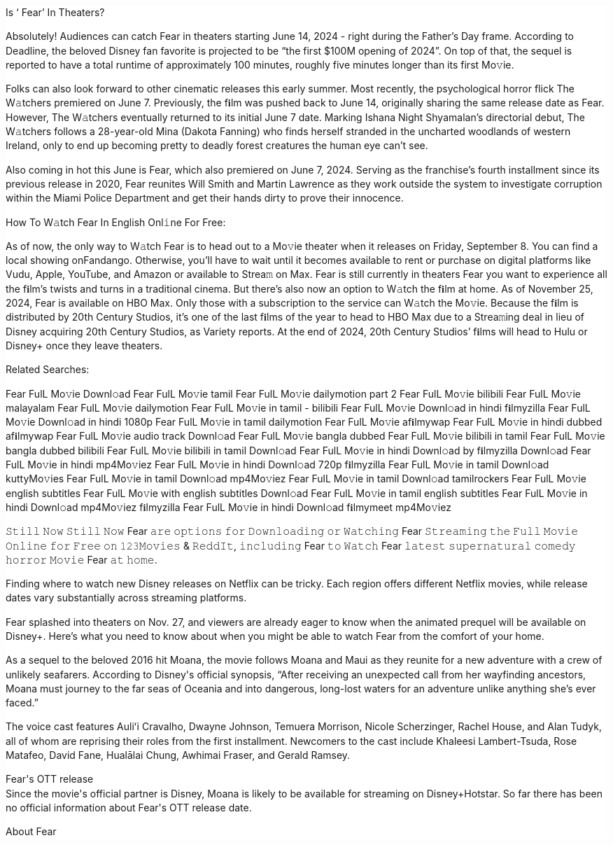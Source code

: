 <p dir="auto">Is ‘ Fear’ In Theaters?</p>
<p dir="auto">Absolutely! Audiences can catch Fear in theaters starting June 14, 2024 - right during the Father’s Day frame. According to Deadline, the beloved Disney fan favorite is projected to be “the first $100M opening of 2024”. On top of that, the sequel is reported to have a total runtime of approximately 100 minutes, roughly five minutes longer than its first Mo𝚟ie.</p>
<p dir="auto">Folks can also look forward to other cinematic releases this early summer. Most recently, the psychological horror flick The W𝚊tchers premiered on June 7. Previously, the f𝐢lm was pushed back to June 14, originally sharing the same release date as Fear. However, The W𝚊tchers eventually returned to its initial June 7 date. Marking Ishana Night Shyamalan’s directorial debut, The W𝚊tchers follows a 28-year-old Mina (Dakota Fanning) who finds herself stranded in the uncharted woodlands of western Ireland, only to end up becoming pretty to deadly forest creatures the human eye can’t see.</p>
<p dir="auto">Also coming in hot this June is Fear, which also premiered on June 7, 2024. Serving as the franchise’s fourth installment since its previous release in 2020, Fear reunites Will Smith and Martin Lawrence as they work outside the system to investigate corruption within the Miami Police Department and get their hands dirty to prove their innocence.</p>
<p dir="auto">How To W𝚊tch Fear In English Onl𝚒ne For Free:</p>
<p dir="auto">As of now, the only way to W𝚊tch Fear is to head out to a Mo𝚟ie theater when it releases on Friday, September 8. You can find a local showing onFandango. Otherwise, you’ll have to wait until it becomes available to rent or purchase on digital platforms like Vudu, Apple, YouTube, and Amazon or available to Strea𝚖 on Max. Fear is still currently in theaters Fear you want to experience all the f𝐢lm’s twists and turns in a traditional cinema. But there’s also now an option to W𝚊tch the f𝐢lm at home. As of November 25, 2024, Fear is available on HBO Max. Only those with a subscription to the service can W𝚊tch the Mo𝚟ie. Because the f𝐢lm is distributed by 20th Century Studios, it’s one of the last f𝐢lms of the year to head to HBO Max due to a Strea𝚖ing deal in lieu of Disney acquiring 20th Century Studios, as Variety reports. At the end of 2024, 20th Century Studios’ f𝐢lms will head to Hulu or Disney+ once they leave theaters.</p>
<p dir="auto">Related Searches:</p>
<p dir="auto">Fear FulL Mo𝚟ie Downl𝚘ad Fear FulL Mo𝚟ie tamil Fear FulL Mo𝚟ie dailymotion part 2 Fear FulL Mo𝚟ie bilibili Fear FulL Mo𝚟ie malayalam Fear FulL Mo𝚟ie dailymotion Fear FulL Mo𝚟ie in tamil - bilibili Fear FulL Mo𝚟ie Downl𝚘ad in hindi f𝐢lmyzilla Fear FulL Mo𝚟ie Downl𝚘ad in hindi 1080p Fear FulL Mo𝚟ie in tamil dailymotion Fear FulL Mo𝚟ie af𝐢lmywap Fear FulL Mo𝚟ie in hindi dubbed af𝐢lmywap Fear FulL Mo𝚟ie audio track Downl𝚘ad Fear FulL Mo𝚟ie bangla dubbed Fear FulL Mo𝚟ie bilibili in tamil Fear FulL Mo𝚟ie bangla dubbed bilibili Fear FulL Mo𝚟ie bilibili in tamil Downl𝚘ad Fear FulL Mo𝚟ie in hindi Downl𝚘ad by f𝐢lmyzilla Downl𝚘ad Fear FulL Mo𝚟ie in hindi mp4Mo𝚟iez Fear FulL Mo𝚟ie in hindi Downl𝚘ad 720p f𝐢lmyzilla Fear FulL Mo𝚟ie in tamil Downl𝚘ad kuttyMo𝚟ies Fear FulL Mo𝚟ie in tamil Downl𝚘ad mp4Mo𝚟iez Fear FulL Mo𝚟ie in tamil Downl𝚘ad tamilrockers Fear FulL Mo𝚟ie english subtitles Fear FulL Mo𝚟ie with english subtitles Downl𝚘ad Fear FulL Mo𝚟ie in tamil english subtitles Fear FulL Mo𝚟ie in hindi Downl𝚘ad mp4Mo𝚟iez f𝐢lmyzilla Fear FulL Mo𝚟ie in hindi Downl𝚘ad f𝐢lmymeet mp4Mo𝚟iez</p>
<p dir="auto">𝚂𝚝𝚒𝚕𝚕 𝙽𝚘𝚠 𝚂𝚝𝚒𝚕𝚕 𝙽𝚘𝚠 Fear 𝚊𝚛𝚎 𝚘𝚙𝚝𝚒𝚘𝚗𝚜 𝚏𝚘𝚛 𝙳𝚘𝚠𝚗𝚕𝚘𝚊𝚍𝚒𝚗𝚐 𝚘𝚛 𝚆𝚊𝚝𝚌𝚑𝚒𝚗𝚐 Fear 𝚂𝚝𝚛𝚎𝚊𝚖𝚒𝚗𝚐 𝚝𝚑𝚎 𝙵𝚞𝚕𝚕 𝙼𝚘𝚟𝚒𝚎 𝙾𝚗𝚕𝚒𝚗𝚎 𝚏𝚘𝚛 𝙵𝚛𝚎𝚎 𝚘𝚗 𝟷𝟸𝟹𝙼𝚘𝚟𝚒𝚎𝚜 & 𝚁𝚎𝚍𝚍𝙸𝚝, 𝚒𝚗𝚌𝚕𝚞𝚍𝚒𝚗𝚐 Fear 𝚝𝚘 𝚆𝚊𝚝𝚌𝚑 Fear 𝚕𝚊𝚝𝚎𝚜𝚝 𝚜𝚞𝚙𝚎𝚛𝚗𝚊𝚝𝚞𝚛𝚊𝚕 𝚌𝚘𝚖𝚎𝚍𝚢 𝚑𝚘𝚛𝚛𝚘𝚛 𝙼𝚘𝚟𝚒𝚎 Fear 𝚊𝚝 𝚑𝚘𝚖𝚎.</p>
<p dir="auto">Finding where to watch new Disney releases on Netflix can be tricky. Each region offers different Netflix movies, while release dates vary substantially across streaming platforms.</p>
<p dir="auto">Fear splashed into theaters on Nov. 27, and viewers are already eager to know when the animated prequel will be available on Disney+. Here’s what you need to know about when you might be able to watch Fear from the comfort of your home.</p>
<p dir="auto">As a sequel to the beloved 2016 hit Moana, the movie follows Moana and Maui as they reunite for a new adventure with a crew of unlikely seafarers. According to Disney's official synopsis, “After receiving an unexpected call from her wayfinding ancestors, Moana must journey to the far seas of Oceania and into dangerous, long-lost waters for an adventure unlike anything she’s ever faced.”</p>
<p dir="auto">The voice cast features Auliʻi Cravalho, Dwayne Johnson, Temuera Morrison, Nicole Scherzinger, Rachel House, and Alan Tudyk, all of whom are reprising their roles from the first installment. Newcomers to the cast include Khaleesi Lambert-Tsuda, Rose Matafeo, David Fane, Hualālai Chung, Awhimai Fraser, and Gerald Ramsey.</p>
<p dir="auto">Fear's OTT release<br>
Since the movie's official partner is Disney, Moana is likely to be available for streaming on Disney+Hotstar. So far there has been no official information about Fear's OTT release date.</p>
<p dir="auto">About Fear<br>